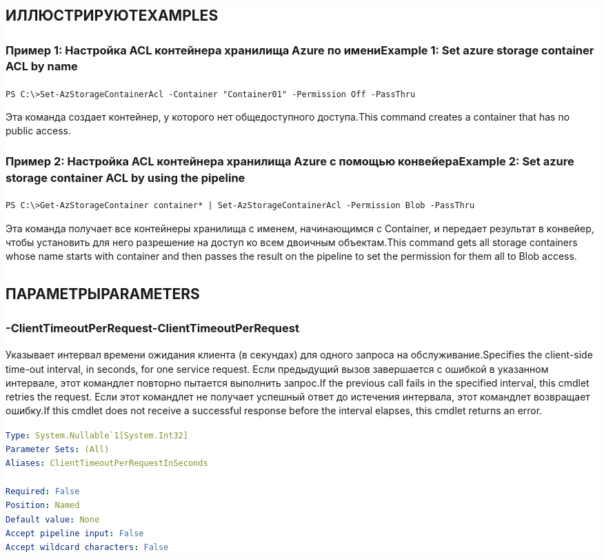 ## <span data-ttu-id="66c05-107">ИЛЛЮСТРИРУЮТ</span><span class="sxs-lookup"><span data-stu-id="66c05-107">EXAMPLES</span></span>

### <span data-ttu-id="66c05-108">Пример 1: Настройка ACL контейнера хранилища Azure по имени</span><span class="sxs-lookup"><span data-stu-id="66c05-108">Example 1: Set azure storage container ACL by name</span></span>
```
PS C:\>Set-AzStorageContainerAcl -Container "Container01" -Permission Off -PassThru
```

<span data-ttu-id="66c05-109">Эта команда создает контейнер, у которого нет общедоступного доступа.</span><span class="sxs-lookup"><span data-stu-id="66c05-109">This command creates a container that has no public access.</span></span>

### <span data-ttu-id="66c05-110">Пример 2: Настройка ACL контейнера хранилища Azure с помощью конвейера</span><span class="sxs-lookup"><span data-stu-id="66c05-110">Example 2: Set azure storage container ACL by using the pipeline</span></span>
```
PS C:\>Get-AzStorageContainer container* | Set-AzStorageContainerAcl -Permission Blob -PassThru
```

<span data-ttu-id="66c05-111">Эта команда получает все контейнеры хранилища с именем, начинающимся с Container, и передает результат в конвейер, чтобы установить для него разрешение на доступ ко всем двоичным объектам.</span><span class="sxs-lookup"><span data-stu-id="66c05-111">This command gets all storage containers whose name starts with container and then passes the result on the pipeline to set the permission for them all to Blob access.</span></span>

## <span data-ttu-id="66c05-112">ПАРАМЕТРЫ</span><span class="sxs-lookup"><span data-stu-id="66c05-112">PARAMETERS</span></span>

### <span data-ttu-id="66c05-113">-ClientTimeoutPerRequest</span><span class="sxs-lookup"><span data-stu-id="66c05-113">-ClientTimeoutPerRequest</span></span>
<span data-ttu-id="66c05-114">Указывает интервал времени ожидания клиента (в секундах) для одного запроса на обслуживание.</span><span class="sxs-lookup"><span data-stu-id="66c05-114">Specifies the client-side time-out interval, in seconds, for one service request.</span></span>
<span data-ttu-id="66c05-115">Если предыдущий вызов завершается с ошибкой в указанном интервале, этот командлет повторно пытается выполнить запрос.</span><span class="sxs-lookup"><span data-stu-id="66c05-115">If the previous call fails in the specified interval, this cmdlet retries the request.</span></span>
<span data-ttu-id="66c05-116">Если этот командлет не получает успешный ответ до истечения интервала, этот командлет возвращает ошибку.</span><span class="sxs-lookup"><span data-stu-id="66c05-116">If this cmdlet does not receive a successful response before the interval elapses, this cmdlet returns an error.</span></span>

```yaml
Type: System.Nullable`1[System.Int32]
Parameter Sets: (All)
Aliases: ClientTimeoutPerRequestInSeconds

Required: False
Position: Named
Default value: None
Accept pipeline input: False
Accept wildcard characters: False
```
